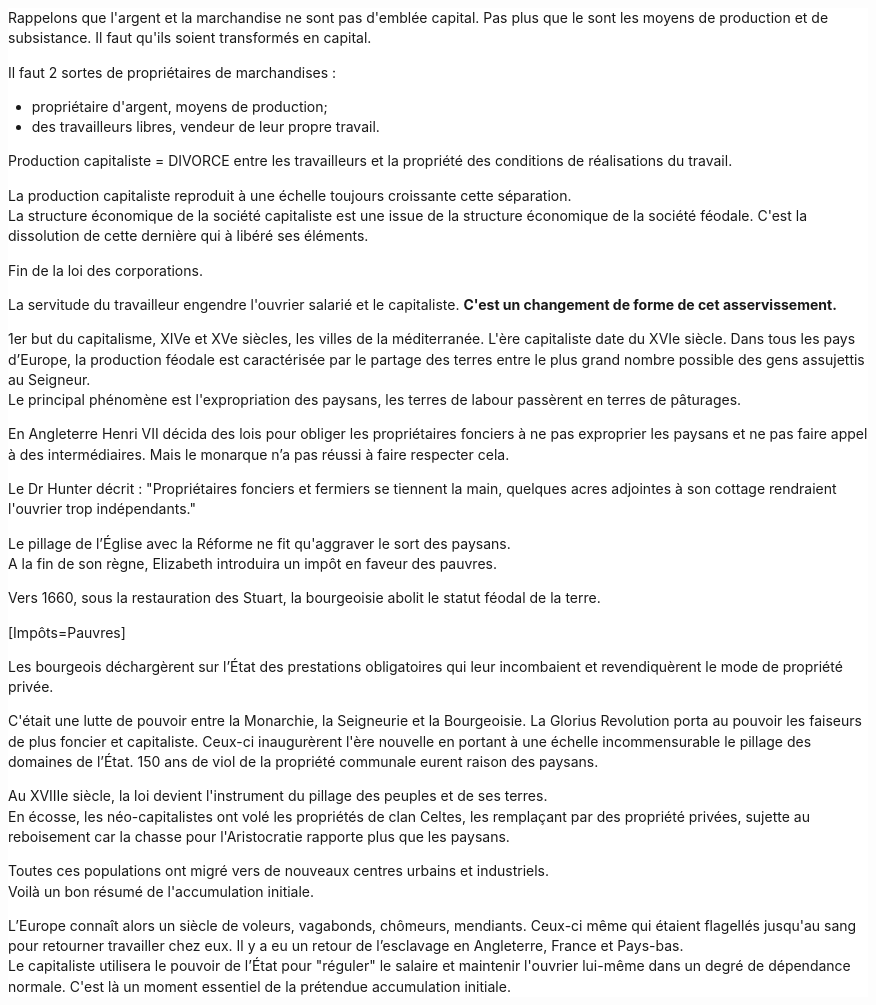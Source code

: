 Rappelons que l'argent et la marchandise ne sont pas d'emblée capital. Pas plus que le sont les moyens de production et de subsistance. Il faut qu'ils soient transformés en capital.

Il faut 2 sortes de propriétaires de marchandises :

- propriétaire d'argent, moyens de production;
- des travailleurs libres, vendeur de leur propre travail.

Production capitaliste = DIVORCE entre les travailleurs et la propriété des conditions de réalisations du travail.

La production capitaliste reproduit à une échelle toujours croissante cette séparation.  
La structure économique de la société capitaliste est une issue de la structure économique de la société féodale. C'est la dissolution de cette dernière qui à libéré ses éléments.

Fin de la loi des corporations.

La servitude du travailleur engendre l'ouvrier salarié et le capitaliste. **C'est un changement de forme de cet asservissement.**

1er but du capitalisme, XIVe et XVe siècles, les villes de la méditerranée. L'ère capitaliste date du XVIe siècle. Dans tous les pays d’Europe, la production féodale est caractérisée par le partage des terres entre le plus grand nombre possible des gens assujettis au Seigneur.  
Le principal phénomène est l'expropriation des paysans, les terres de labour passèrent en terres de pâturages.

En Angleterre Henri VII décida des lois pour obliger les propriétaires fonciers à ne pas exproprier les paysans et ne pas faire appel à des intermédiaires. Mais le monarque n’a pas réussi à faire respecter cela.

Le Dr Hunter décrit : "Propriétaires fonciers et fermiers se tiennent la main, quelques acres adjointes à son cottage rendraient l'ouvrier trop indépendants."

Le pillage de l’Église avec la Réforme ne fit qu'aggraver le sort des paysans.  
A la fin de son règne, Elizabeth introduira un impôt en faveur des pauvres.

Vers 1660, sous la restauration des Stuart, la bourgeoisie abolit le statut féodal de la terre.

[Impôts=Pauvres]

Les bourgeois déchargèrent sur l’État des prestations obligatoires qui leur incombaient et revendiquèrent le mode de propriété privée.

C'était une lutte de pouvoir entre la Monarchie, la Seigneurie et la Bourgeoisie. La Glorius Revolution porta au pouvoir les faiseurs de plus foncier et capitaliste. Ceux-ci inaugurèrent l'ère nouvelle en portant à une échelle incommensurable le pillage des domaines de l’État. 150 ans de viol de la propriété communale eurent raison des paysans.

Au XVIIIe siècle, la loi devient l'instrument du pillage des peuples et de ses terres.  
En écosse, les néo-capitalistes ont volé les propriétés de clan Celtes, les remplaçant par des propriété privées, sujette au reboisement car la chasse pour l'Aristocratie rapporte plus que les paysans.

Toutes ces populations ont migré vers de nouveaux centres urbains et industriels.  
Voilà un bon résumé de l'accumulation initiale.

L’Europe connaît alors un siècle de voleurs, vagabonds, chômeurs, mendiants. Ceux-ci même qui étaient flagellés jusqu'au sang pour retourner travailler chez eux. Il y a eu un retour de l’esclavage en Angleterre, France et Pays-bas.  
Le capitaliste utilisera le pouvoir de l’État pour "réguler" le salaire et maintenir l'ouvrier lui-même dans un degré de dépendance normale. C'est là un moment essentiel de la prétendue accumulation initiale.
